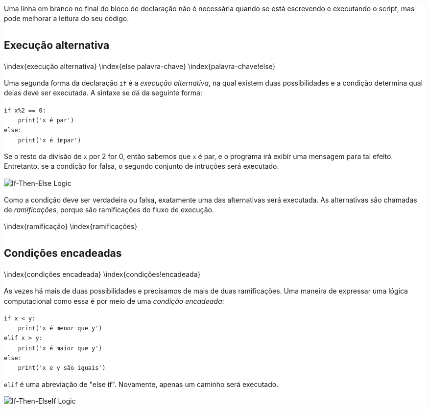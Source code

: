 Uma linha em branco no final do bloco de declaração não é necessária quando se está escrevendo e executando o script, mas pode melhorar a leitura do seu código.

Execução alternativa
---------------------

\index{execução alternativa}
\index{else palavra-chave}
\index{palavra-chave!else}

Uma segunda forma da declaração `if` é a *execução alternativa*,
na qual existem duas possibilidades e a condição determina
qual delas deve ser executada. A sintaxe se dá da seguinte forma:

~~~~ {.python}
if x%2 == 0:
    print('x é par')
else:
    print('x é ímpar')
~~~~

Se o resto da divisão de `x` por 2 for 0,
então sabemos que `x` é par, e o programa irá 
exibir uma mensagem para tal efeito. Entretanto, se a condição for
falsa, o segundo conjunto de intruções será executado.

![If-Then-Else Logic](height=1.5in@../images/if-else)

Como a condição deve ser verdadeira ou falsa, exatamente uma das 
alternativas será executada. As alternativas são chamadas de 
*ramificações*, porque são ramificações do fluxo de execução.

\index{ramificação} 
\index{ramificações} 

Condições encadeadas
--------------------

\index{condições encadeada}
\index{condições!encadeada}


As vezes há mais de duas possibilidades e precisamos de mais de duas ramificações. 
Uma maneira de expressar uma lógica computacional como essa é por meio de uma *condição encadeada*:


~~~~ {.python}
if x < y:
    print('x é menor que y')
elif x > y:
    print('x é maior que y')
else:
    print('x e y são iguais')
~~~~

`elif` é uma abreviação de "else if". Novamente, apenas um caminho será executado.

![If-Then-ElseIf Logic](height=2.0in@../images/elif)
